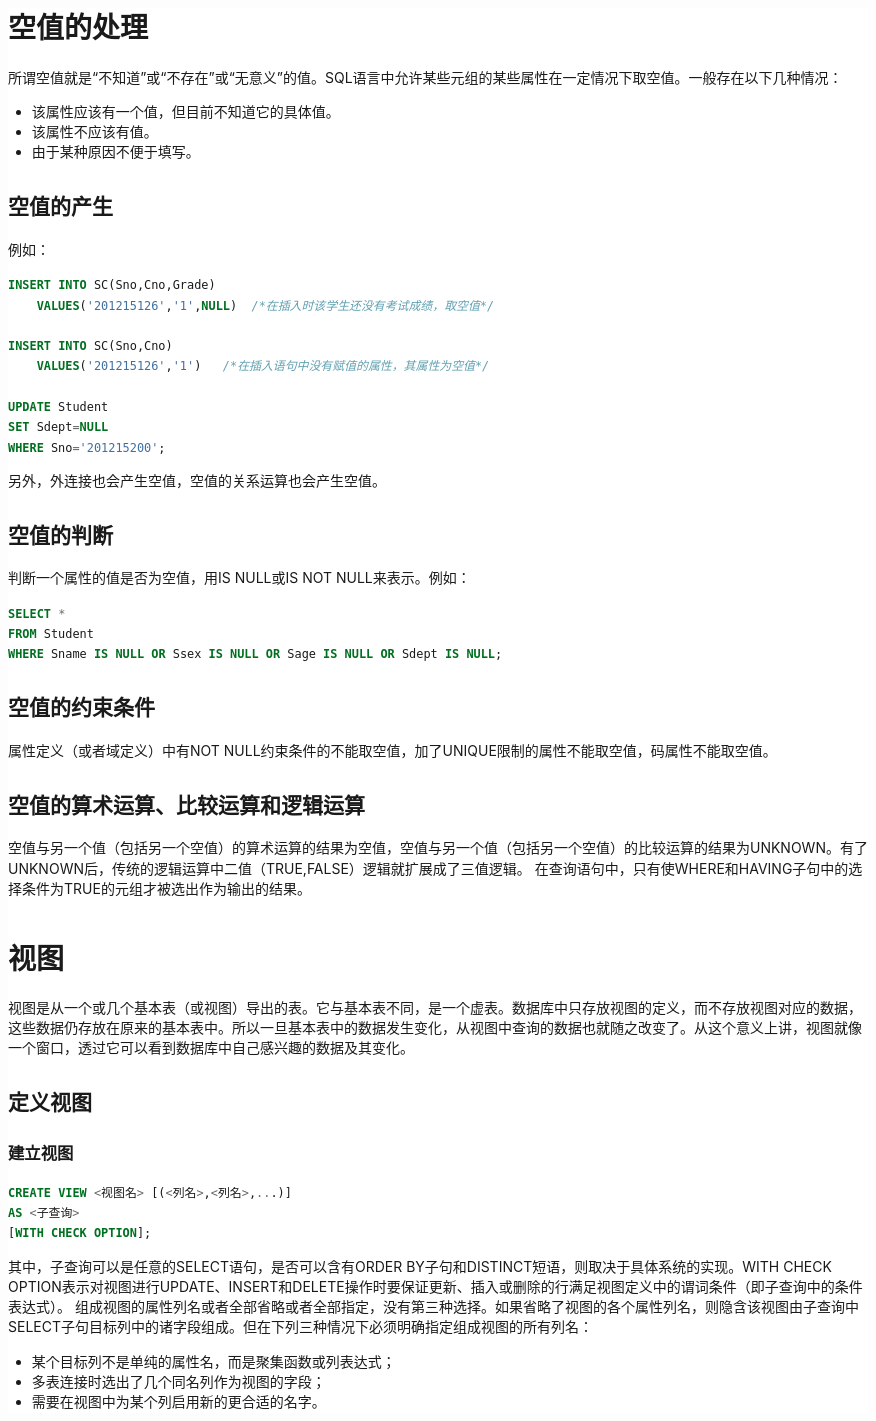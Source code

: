 # 空值的处理
所谓空值就是“不知道”或“不存在”或“无意义”的值。SQL语言中允许某些元组的某些属性在一定情况下取空值。一般存在以下几种情况：
- 该属性应该有一个值，但目前不知道它的具体值。
- 该属性不应该有值。
- 由于某种原因不便于填写。

## 空值的产生
例如：
```sql
INSERT INTO SC(Sno,Cno,Grade)
	VALUES('201215126','1',NULL)  /*在插入时该学生还没有考试成绩，取空值*/

INSERT INTO SC(Sno,Cno)
	VALUES('201215126','1')   /*在插入语句中没有赋值的属性，其属性为空值*/

UPDATE Student
SET Sdept=NULL
WHERE Sno='201215200';
```
另外，外连接也会产生空值，空值的关系运算也会产生空值。
## 空值的判断
判断一个属性的值是否为空值，用IS NULL或IS NOT NULL来表示。例如：
```sql
SELECT *
FROM Student
WHERE Sname IS NULL OR Ssex IS NULL OR Sage IS NULL OR Sdept IS NULL;
```
## 空值的约束条件
属性定义（或者域定义）中有NOT NULL约束条件的不能取空值，加了UNIQUE限制的属性不能取空值，码属性不能取空值。
## 空值的算术运算、比较运算和逻辑运算
空值与另一个值（包括另一个空值）的算术运算的结果为空值，空值与另一个值（包括另一个空值）的比较运算的结果为UNKNOWN。有了UNKNOWN后，传统的逻辑运算中二值（TRUE,FALSE）逻辑就扩展成了三值逻辑。
在查询语句中，只有使WHERE和HAVING子句中的选择条件为TRUE的元组才被选出作为输出的结果。
# 视图
视图是从一个或几个基本表（或视图）导出的表。它与基本表不同，是一个虚表。数据库中只存放视图的定义，而不存放视图对应的数据，这些数据仍存放在原来的基本表中。所以一旦基本表中的数据发生变化，从视图中查询的数据也就随之改变了。从这个意义上讲，视图就像一个窗口，透过它可以看到数据库中自己感兴趣的数据及其变化。
## 定义视图
### 建立视图
```sql
CREATE VIEW <视图名> [(<列名>,<列名>,...)]
AS <子查询>
[WITH CHECK OPTION];
```
其中，子查询可以是任意的SELECT语句，是否可以含有ORDER BY子句和DISTINCT短语，则取决于具体系统的实现。WITH CHECK OPTION表示对视图进行UPDATE、INSERT和DELETE操作时要保证更新、插入或删除的行满足视图定义中的谓词条件（即子查询中的条件表达式）。
组成视图的属性列名或者全部省略或者全部指定，没有第三种选择。如果省略了视图的各个属性列名，则隐含该视图由子查询中SELECT子句目标列中的诸字段组成。但在下列三种情况下必须明确指定组成视图的所有列名：
- 某个目标列不是单纯的属性名，而是聚集函数或列表达式；
- 多表连接时选出了几个同名列作为视图的字段；
- 需要在视图中为某个列启用新的更合适的名字。
